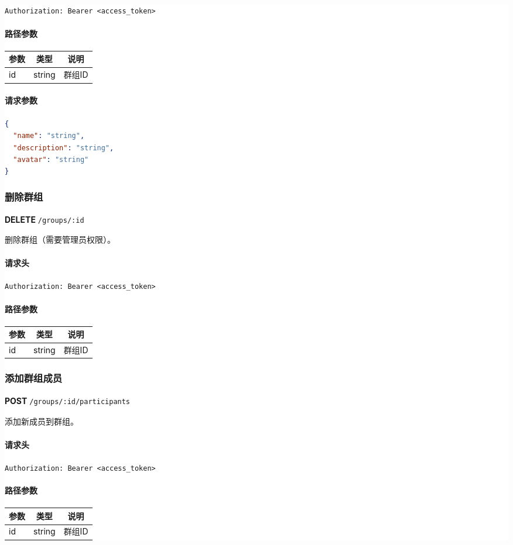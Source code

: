 ```
Authorization: Bearer <access_token>
```

#### 路径参数

| 参数 | 类型   | 说明   |
| ---- | ------ | ------ |
| id   | string | 群组ID |

#### 请求参数

```json
{
  "name": "string",
  "description": "string",
  "avatar": "string"
}
```

### 删除群组

**DELETE** `/groups/:id`

删除群组（需要管理员权限）。

#### 请求头

```
Authorization: Bearer <access_token>
```

#### 路径参数

| 参数 | 类型   | 说明   |
| ---- | ------ | ------ |
| id   | string | 群组ID |

### 添加群组成员

**POST** `/groups/:id/participants`

添加新成员到群组。

#### 请求头

```
Authorization: Bearer <access_token>
```

#### 路径参数

| 参数 | 类型   | 说明   |
| ---- | ------ | ------ |
| id   | string | 群组ID |

